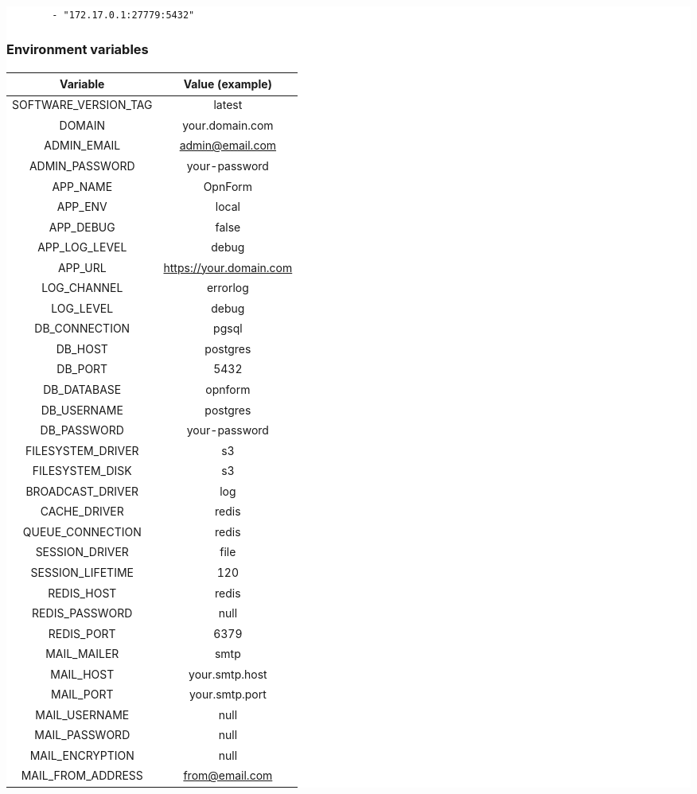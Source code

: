             - "172.17.0.1:27779:5432"

### Environment variables

|          Variable           |                 Value (example)                 |
| :-------------------------: | :---------------------------------------------: |
|    SOFTWARE_VERSION_TAG     |                     latest                      |
|           DOMAIN            |                 your.domain.com                 |
|         ADMIN_EMAIL         |                 admin@email.com                 |
|       ADMIN_PASSWORD        |                  your-password                  |
|          APP_NAME           |                     OpnForm                     |
|           APP_ENV           |                      local                      |
|          APP_DEBUG          |                      false                      |
|        APP_LOG_LEVEL        |                      debug                      |
|           APP_URL           |             https://your.domain.com             |
|         LOG_CHANNEL         |                    errorlog                     |
|          LOG_LEVEL          |                      debug                      |
|        DB_CONNECTION        |                      pgsql                      |
|           DB_HOST           |                    postgres                     |
|           DB_PORT           |                      5432                       |
|         DB_DATABASE         |                     opnform                     |
|         DB_USERNAME         |                    postgres                     |
|         DB_PASSWORD         |                  your-password                  |
|      FILESYSTEM_DRIVER      |                       s3                        |
|       FILESYSTEM_DISK       |                       s3                        |
|      BROADCAST_DRIVER       |                       log                       |
|        CACHE_DRIVER         |                      redis                      |
|      QUEUE_CONNECTION       |                      redis                      |
|       SESSION_DRIVER        |                      file                       |
|      SESSION_LIFETIME       |                       120                       |
|         REDIS_HOST          |                      redis                      |
|       REDIS_PASSWORD        |                      null                       |
|         REDIS_PORT          |                      6379                       |
|         MAIL_MAILER         |                      smtp                       |
|          MAIL_HOST          |                 your.smtp.host                  |
|          MAIL_PORT          |                 your.smtp.port                  |
|        MAIL_USERNAME        |                      null                       |
|        MAIL_PASSWORD        |                      null                       |
|       MAIL_ENCRYPTION       |                      null                       |
|      MAIL_FROM_ADDRESS      |                 from@email.com                  |